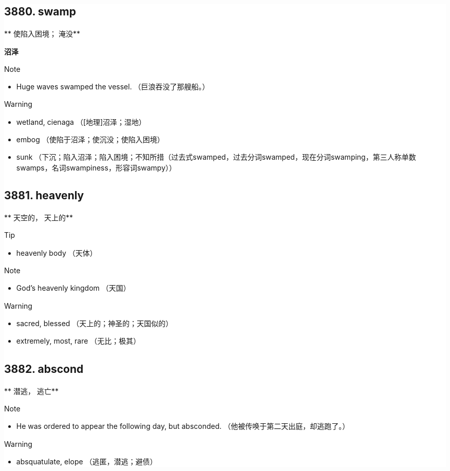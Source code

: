 ## 3880. swamp

** 使陷入困境； 淹没**

**沼泽**

> [!NOTE]
>
> - Huge waves swamped the vessel. （巨浪吞没了那艘船。）
>

> [!WARNING]
>
> - wetland, cienaga （[地理]沼泽；湿地）
>
> - embog （使陷于沼泽；使沉没；使陷入困境）
>
> - sunk （下沉；陷入沼泽；陷入困境；不知所措（过去式swamped，过去分词swamped，现在分词swamping，第三人称单数swamps，名词swampiness，形容词swampy））
>

## 3881. heavenly

** 天空的， 天上的**

> [!TIP]
>
> - heavenly body （天体）
>

> [!NOTE]
>
> - God’s heavenly kingdom （天国）
>

> [!WARNING]
>
> - sacred, blessed （天上的；神圣的；天国似的）
>
> - extremely, most, rare （无比；极其）
>

## 3882. abscond

** 潜逃， 逃亡**

> [!NOTE]
>
> - He was ordered to appear the following day, but absconded. （他被传唤于第二天出庭，却逃跑了。）
>

> [!WARNING]
>
> - absquatulate, elope （逃匿，潜逃；避债）
>
